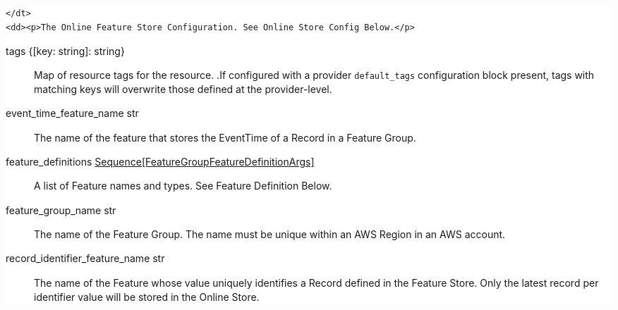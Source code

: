     </dt>
    <dd><p>The Online Feature Store Configuration. See Online Store Config Below.</p>
</dd><dt class="property-optional"
            title="Optional">
        <span id="tags_nodejs">
<a data-swiftype-name="resource-property" data-swiftype-type="text" href="#tags_nodejs" style="color: inherit; text-decoration: inherit;">tags</a>
</span>
        <span class="property-indicator"></span>
        <span class="property-type">{[key: string]: string}</span>
    </dt>
    <dd><p>Map of resource tags for the resource. .If configured with a provider <code>default_tags</code> configuration block present, tags with matching keys will overwrite those defined at the provider-level.</p>
</dd></dl>
</pulumi-choosable>
</div>

<div>
<pulumi-choosable type="language" values="python">
<dl class="resources-properties"><dt class="property-required"
            title="Required">
        <span id="event_time_feature_name_python">
<a data-swiftype-name="resource-property" data-swiftype-type="text" href="#event_time_feature_name_python" style="color: inherit; text-decoration: inherit;">event_<wbr>time_<wbr>feature_<wbr>name</a>
</span>
        <span class="property-indicator"></span>
        <span class="property-type">str</span>
    </dt>
    <dd><p>The name of the feature that stores the EventTime of a Record in a Feature Group.</p>
</dd><dt class="property-required"
            title="Required">
        <span id="feature_definitions_python">
<a data-swiftype-name="resource-property" data-swiftype-type="text" href="#feature_definitions_python" style="color: inherit; text-decoration: inherit;">feature_<wbr>definitions</a>
</span>
        <span class="property-indicator"></span>
        <span class="property-type"><a href="#featuregroupfeaturedefinition">Sequence[Feature<wbr>Group<wbr>Feature<wbr>Definition<wbr>Args]</a></span>
    </dt>
    <dd><p>A list of Feature names and types. See Feature Definition Below.</p>
</dd><dt class="property-required"
            title="Required">
        <span id="feature_group_name_python">
<a data-swiftype-name="resource-property" data-swiftype-type="text" href="#feature_group_name_python" style="color: inherit; text-decoration: inherit;">feature_<wbr>group_<wbr>name</a>
</span>
        <span class="property-indicator"></span>
        <span class="property-type">str</span>
    </dt>
    <dd><p>The name of the Feature Group. The name must be unique within an AWS Region in an AWS account.</p>
</dd><dt class="property-required"
            title="Required">
        <span id="record_identifier_feature_name_python">
<a data-swiftype-name="resource-property" data-swiftype-type="text" href="#record_identifier_feature_name_python" style="color: inherit; text-decoration: inherit;">record_<wbr>identifier_<wbr>feature_<wbr>name</a>
</span>
        <span class="property-indicator"></span>
        <span class="property-type">str</span>
    </dt>
    <dd><p>The name of the Feature whose value uniquely identifies a Record defined in the Feature Store. Only the latest record per identifier value will be stored in the Online Store.</p>